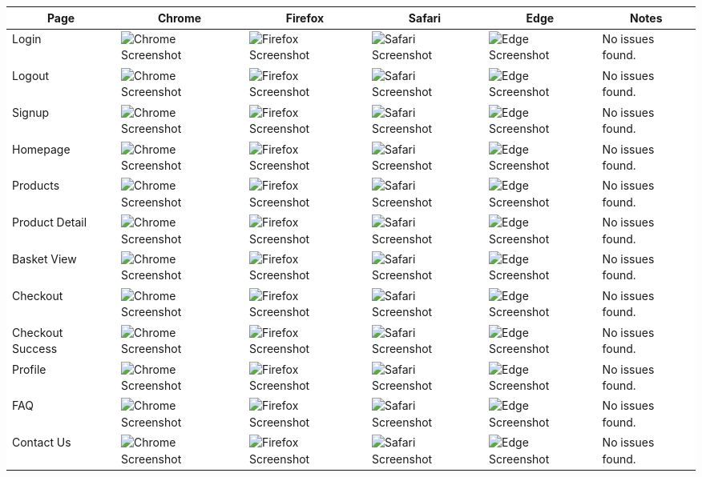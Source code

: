 | Page | Chrome | Firefox | Safari | Edge | Notes |
| --- | --- | --- | --- | --- | --- |
| Login | ![Chrome Screenshot](documentation/testing/browser_compatibility/chrome/chrome_login.png "chrome login") | ![Firefox Screenshot](documentation/testing/browser_compatibility//firefox/firefox_login.png "firefox login") | ![Safari Screenshot](documentation/testing/browser_compatibility/safari/safari_login.png "safari login") | ![Edge Screenshot](documentation/testing/browser_compatibility/edge/edge_login.png "edge login") | No issues found. |
| Logout | ![Chrome Screenshot](documentation/testing/browser_compatibility/chrome/chrome_logout.png "chrome logout") | ![Firefox Screenshot](documentation/testing/browser_compatibility/firefox/firefox_logout.png "firefox logout") | ![Safari Screenshot](documentation/testing/browser_compatibility/safari/safari_logout.png "safari logout") | ![Edge Screenshot](documentation/testing/browser_compatibility/edge/edge_logout.png "edge logout") | No issues found. |
| Signup | ![Chrome Screenshot](documentation/testing/browser_compatibility/chrome/chrome_signup.png "chrome signup") | ![Firefox Screenshot](documentation/testing/browser_compatibility/firefox/firefox_signup.png "firefox signup") | ![Safari Screenshot](documentation/testing/browser_compatibility/safari/safari_signup.png "safari signup") | ![Edge Screenshot](documentation/testing/browser_compatibility/edge/edge_signup.png "edge signup") | No issues found. |
| Homepage | ![Chrome Screenshot](documentation/testing/browser_compatibility/chrome/chrome_homepage.png "chrome homepage") | ![Firefox Screenshot](documentation/testing/browser_compatibility/firefox/firefox_homepage.png "firefox homepage") | ![Safari Screenshot](documentation/testing/browser_compatibility/safari/safari_homepage.png "safari homepage") | ![Edge Screenshot](documentation/testing/browser_compatibility/edge/edge_homepage.png "edge homepage") | No issues found. |
| Products | ![Chrome Screenshot](documentation/testing/browser_compatibility/chrome/chrome_products.png "chrome products") | ![Firefox Screenshot](documentation/testing/browser_compatibility/firefox/firefox_products.png "firefox products") | ![Safari Screenshot](documentation/testing/browser_compatibility/safari/safari_products.png "safari products") | ![Edge Screenshot](documentation/testing/browser_compatibility/edge/edge_products.png "edge products") | No issues found. |
| Product Detail | ![Chrome Screenshot](documentation/testing/browser_compatibility/chrome/chrome_product_detail.png "chrome product detail") | ![Firefox Screenshot](documentation/testing/browser_compatibility/firefox/firefox_product_detail.png "firefox product detail") | ![Safari Screenshot](documentation/testing/browser_compatibility/safari/safari_product_detail.png "safari product detail") | ![Edge Screenshot](documentation/testing/browser_compatibility/edge/edge_product_detail.png "edge product detail") | No issues found. |
| Basket View | ![Chrome Screenshot](documentation/testing/browser_compatibility/chrome/chrome_basket.png "chrome basket view") | ![Firefox Screenshot](documentation/testing/browser_compatibility/firefox/firefox_basket.png "firefox basket view") | ![Safari Screenshot](documentation/testing/browser_compatibility/safari/safari_basket.png "safari basket view") | ![Edge Screenshot](documentation/testing/browser_compatibility/edge/edge_basket.png "edge basket view") | No issues found. |
| Checkout | ![Chrome Screenshot](documentation/testing/browser_compatibility/chrome/chrome_checkout.png "chrome checkout") | ![Firefox Screenshot](documentation/testing/browser_compatibility/firefox/firefox_checkout.png "firefox checkout") | ![Safari Screenshot](documentation/testing/browser_compatibility/safari/safari_checkout.png "safari checkout") | ![Edge Screenshot](documentation/testing/browser_compatibility/edge/edge_checkout.png "edge checkout") | No issues found. |
| Checkout Success | ![Chrome Screenshot](documentation/testing/browser_compatibility/chrome/chrome_checkout_success.png "chrome checkout success") | ![Firefox Screenshot](documentation/testing/browser_compatibility/firefox/firefox_checkout_success.png "firefox checkout success") | ![Safari Screenshot](documentation/testing/browser_compatibility/safari/safari_checkout_success.png "safari checkout success") | ![Edge Screenshot](documentation/testing/browser_compatibility/edge/edge_checkout_success.png "edge checkout success") | No issues found. |
| Profile | ![Chrome Screenshot](documentation/testing/browser_compatibility/chrome/chrome_profile.png "chrome profile page") | ![Firefox Screenshot](documentation/testing/browser_compatibility/firefox/firefox_profile.png "firefox profile page") | ![Safari Screenshot](documentation/testing/browser_compatibility/safari/safari_profile.png "safari profile page") | ![Edge Screenshot](documentation/testing/browser_compatibility/edge/edge_profile.png "edge profile page") | No issues found. |
| FAQ | ![Chrome Screenshot](documentation/testing/browser_compatibility/chrome/chrome_faqs.png "chrome faq page") | ![Firefox Screenshot](documentation/testing/browser_compatibility/firefox/firefox_faqs.png "firefox faq page") | ![Safari Screenshot](documentation/testing/browser_compatibility/safari/safari_faqs.png "safari faq page") | ![Edge Screenshot](documentation/testing/browser_compatibility/edge/edge_faqs.png "edge faq page") | No issues found. |
| Contact Us | ![Chrome Screenshot](documentation/testing/browser_compatibility/chrome/chrome_contact_us.png "chrome contact us") | ![Firefox Screenshot](documentation/testing/browser_compatibility/firefox/firefox_contact_us.png "firefox contact us") | ![Safari Screenshot](documentation/testing/browser_compatibility/safari/safari_contact_us.png "safari contact us") | ![Edge Screenshot](documentation/testing/browser_compatibility/edge/edge_contact_us.png "edge contact us") | No issues found. |